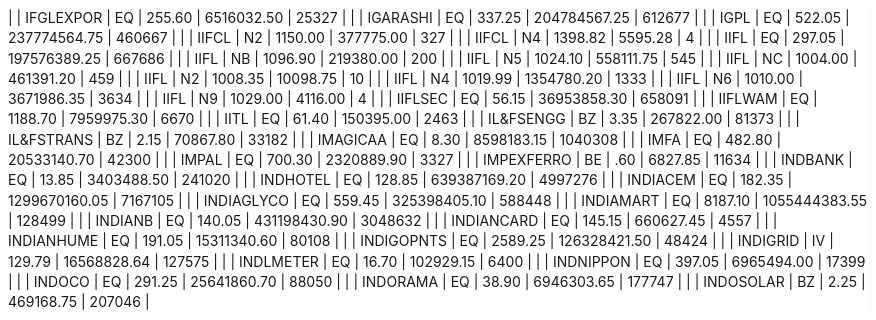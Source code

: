 |  | IFGLEXPOR | EQ | 255.60 | 6516032.50 | 25327 |
|  | IGARASHI | EQ | 337.25 | 204784567.25 | 612677 |
|  | IGPL | EQ | 522.05 | 237774564.75 | 460667 |
|  | IIFCL | N2 | 1150.00 | 377775.00 | 327 |
|  | IIFCL | N4 | 1398.82 | 5595.28 | 4 |
|  | IIFL | EQ | 297.05 | 197576389.25 | 667686 |
|  | IIFL | NB | 1096.90 | 219380.00 | 200 |
|  | IIFL | N5 | 1024.10 | 558111.75 | 545 |
|  | IIFL | NC | 1004.00 | 461391.20 | 459 |
|  | IIFL | N2 | 1008.35 | 10098.75 | 10 |
|  | IIFL | N4 | 1019.99 | 1354780.20 | 1333 |
|  | IIFL | N6 | 1010.00 | 3671986.35 | 3634 |
|  | IIFL | N9 | 1029.00 | 4116.00 | 4 |
|  | IIFLSEC | EQ | 56.15 | 36953858.30 | 658091 |
|  | IIFLWAM | EQ | 1188.70 | 7959975.30 | 6670 |
|  | IITL | EQ | 61.40 | 150395.00 | 2463 |
|  | IL&FSENGG | BZ | 3.35 | 267822.00 | 81373 |
|  | IL&FSTRANS | BZ | 2.15 | 70867.80 | 33182 |
|  | IMAGICAA | EQ | 8.30 | 8598183.15 | 1040308 |
|  | IMFA | EQ | 482.80 | 20533140.70 | 42300 |
|  | IMPAL | EQ | 700.30 | 2320889.90 | 3327 |
|  | IMPEXFERRO | BE | .60 | 6827.85 | 11634 |
|  | INDBANK | EQ | 13.85 | 3403488.50 | 241020 |
|  | INDHOTEL | EQ | 128.85 | 639387169.20 | 4997276 |
|  | INDIACEM | EQ | 182.35 | 1299670160.05 | 7167105 |
|  | INDIAGLYCO | EQ | 559.45 | 325398405.10 | 588448 |
|  | INDIAMART | EQ | 8187.10 | 1055444383.55 | 128499 |
|  | INDIANB | EQ | 140.05 | 431198430.90 | 3048632 |
|  | INDIANCARD | EQ | 145.15 | 660627.45 | 4557 |
|  | INDIANHUME | EQ | 191.05 | 15311340.60 | 80108 |
|  | INDIGOPNTS | EQ | 2589.25 | 126328421.50 | 48424 |
|  | INDIGRID | IV | 129.79 | 16568828.64 | 127575 |
|  | INDLMETER | EQ | 16.70 | 102929.15 | 6400 |
|  | INDNIPPON | EQ | 397.05 | 6965494.00 | 17399 |
|  | INDOCO | EQ | 291.25 | 25641860.70 | 88050 |
|  | INDORAMA | EQ | 38.90 | 6946303.65 | 177747 |
|  | INDOSOLAR | BZ | 2.25 | 469168.75 | 207046 |